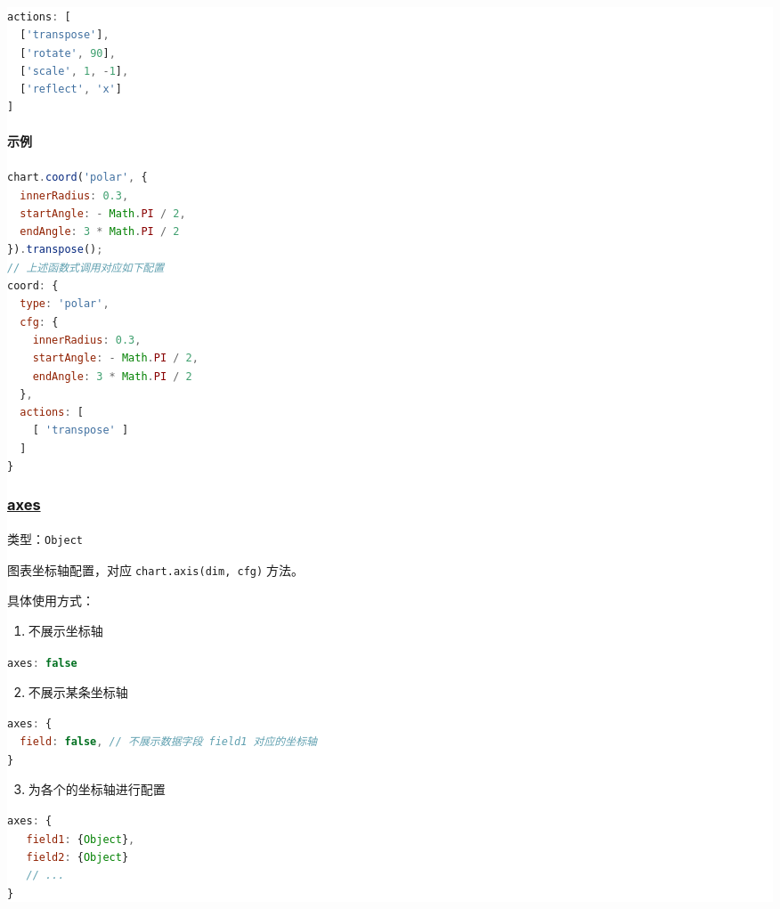 ```js
actions: [
  ['transpose'],
  ['rotate', 90],
  ['scale', 1, -1],
  ['reflect', 'x']
]
```

#### 示例

```js
chart.coord('polar', {
  innerRadius: 0.3,
  startAngle: - Math.PI / 2,
  endAngle: 3 * Math.PI / 2
}).transpose();
// 上述函数式调用对应如下配置
coord: {
  type: 'polar',
  cfg: {
    innerRadius: 0.3,
    startAngle: - Math.PI / 2,
    endAngle: 3 * Math.PI / 2
  },
  actions: [
    [ 'transpose' ]
  ]
}
```

### [axes](#_axes)

类型：`Object`

图表坐标轴配置，对应 `chart.axis(dim, cfg)` 方法。

具体使用方式：

1. 不展示坐标轴

```js
axes: false
```

2. 不展示某条坐标轴

```js
axes: {
  field: false, // 不展示数据字段 field1 对应的坐标轴
}
```

3. 为各个的坐标轴进行配置

```js
axes: {
   field1: {Object},
   field2: {Object}
   // ...
}
```
